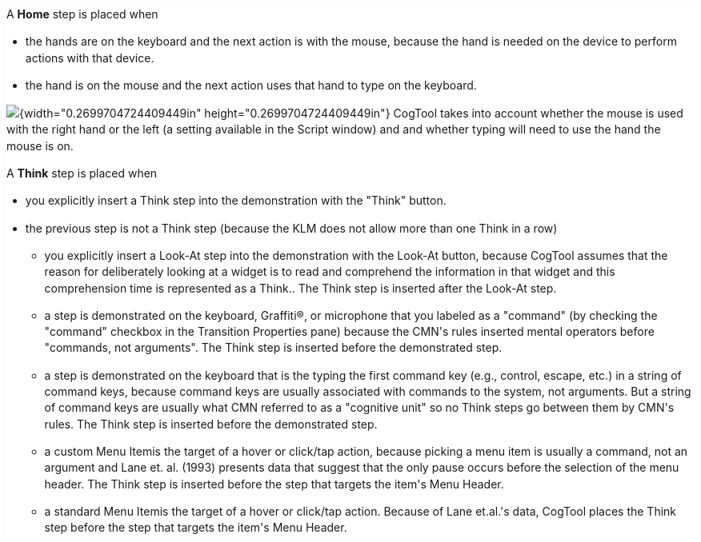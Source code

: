 A **Home** step is placed when

-   the hands are on the keyboard and the next action is with the mouse,
    because the hand is needed on the device to perform actions with
    that device.

-   the hand is on the mouse and the next action uses that hand to type
    on the keyboard.

![](/assets/user-guide/media/image17.jpg){width="0.2699704724409449in"
height="0.2699704724409449in"} CogTool takes into account whether the
mouse is used with the right hand or the left (a setting available in
the Script window) and and whether typing will need to use the hand
the mouse is on.

A **Think** step is placed when

-   you explicitly insert a Think step into the demonstration with the
    "Think" button.

-   the previous step is not a Think step (because the KLM does not
    allow more than one Think in a row)

    -   you explicitly insert a Look-At step into the demonstration with
        the Look-At button, because CogTool assumes that the reason for
        deliberately looking at a widget is to read and comprehend the
        information in that widget and this comprehension time is
        represented as a Think.. The Think step is inserted after the
        Look-At step.

    -   a step is demonstrated on the keyboard, Graffiti®, or microphone
        that you labeled as a "command" (by checking the "command"
        checkbox in the Transition Properties pane) because the CMN's
        rules inserted mental operators before "commands, not
        arguments". The Think step is inserted before the demonstrated
        step.

    -   a step is demonstrated on the keyboard that is the typing the
        first command key (e.g., control, escape, etc.) in a string of
        command keys, because command keys are usually associated with
        commands to the system, not arguments. But a string of command
        keys are usually what CMN referred to as a "cognitive unit" so
        no Think steps go between them by CMN's rules. The Think step is
        inserted before the demonstrated step.

    -   a custom Menu Itemis the target of a hover or click/tap action,
        because picking a menu item is usually a command, not an
        argument and Lane et. al. (1993) presents data that suggest that
        the only pause occurs before the selection of the menu header.
        The Think step is inserted before the step that targets the
        item's Menu Header.

    -   a standard Menu Itemis the target of a hover or click/tap
        action. Because of Lane et.al.'s data, CogTool places the Think
        step before the step that targets the item's Menu Header.
